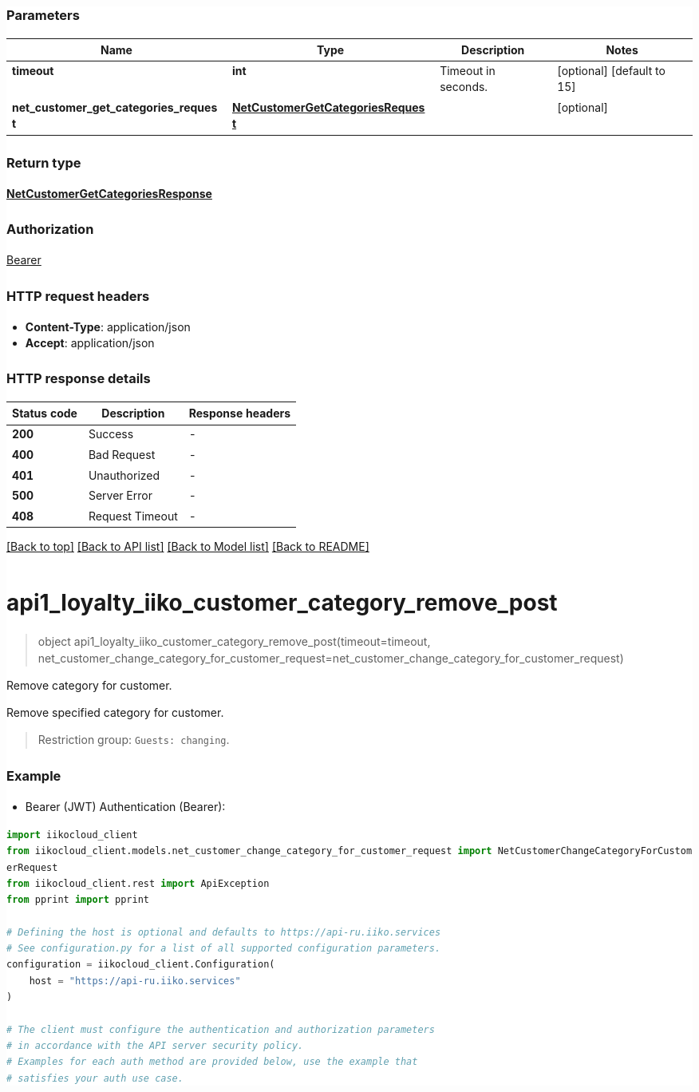 
### Parameters


Name | Type | Description  | Notes
------------- | ------------- | ------------- | -------------
 **timeout** | **int**| Timeout in seconds. | [optional] [default to 15]
 **net_customer_get_categories_request** | [**NetCustomerGetCategoriesRequest**](NetCustomerGetCategoriesRequest.md)|  | [optional] 

### Return type

[**NetCustomerGetCategoriesResponse**](NetCustomerGetCategoriesResponse.md)

### Authorization

[Bearer](../README.md#Bearer)

### HTTP request headers

 - **Content-Type**: application/json
 - **Accept**: application/json

### HTTP response details

| Status code | Description | Response headers |
|-------------|-------------|------------------|
**200** | Success |  -  |
**400** | Bad Request |  -  |
**401** | Unauthorized |  -  |
**500** | Server Error |  -  |
**408** | Request Timeout |  -  |

[[Back to top]](#) [[Back to API list]](../README.md#documentation-for-api-endpoints) [[Back to Model list]](../README.md#documentation-for-models) [[Back to README]](../README.md)

# **api1_loyalty_iiko_customer_category_remove_post**
> object api1_loyalty_iiko_customer_category_remove_post(timeout=timeout, net_customer_change_category_for_customer_request=net_customer_change_category_for_customer_request)

Remove category for customer.

Remove specified category for customer.

 > Restriction group: `Guests: changing`.

### Example

* Bearer (JWT) Authentication (Bearer):

```python
import iikocloud_client
from iikocloud_client.models.net_customer_change_category_for_customer_request import NetCustomerChangeCategoryForCustomerRequest
from iikocloud_client.rest import ApiException
from pprint import pprint

# Defining the host is optional and defaults to https://api-ru.iiko.services
# See configuration.py for a list of all supported configuration parameters.
configuration = iikocloud_client.Configuration(
    host = "https://api-ru.iiko.services"
)

# The client must configure the authentication and authorization parameters
# in accordance with the API server security policy.
# Examples for each auth method are provided below, use the example that
# satisfies your auth use case.
```